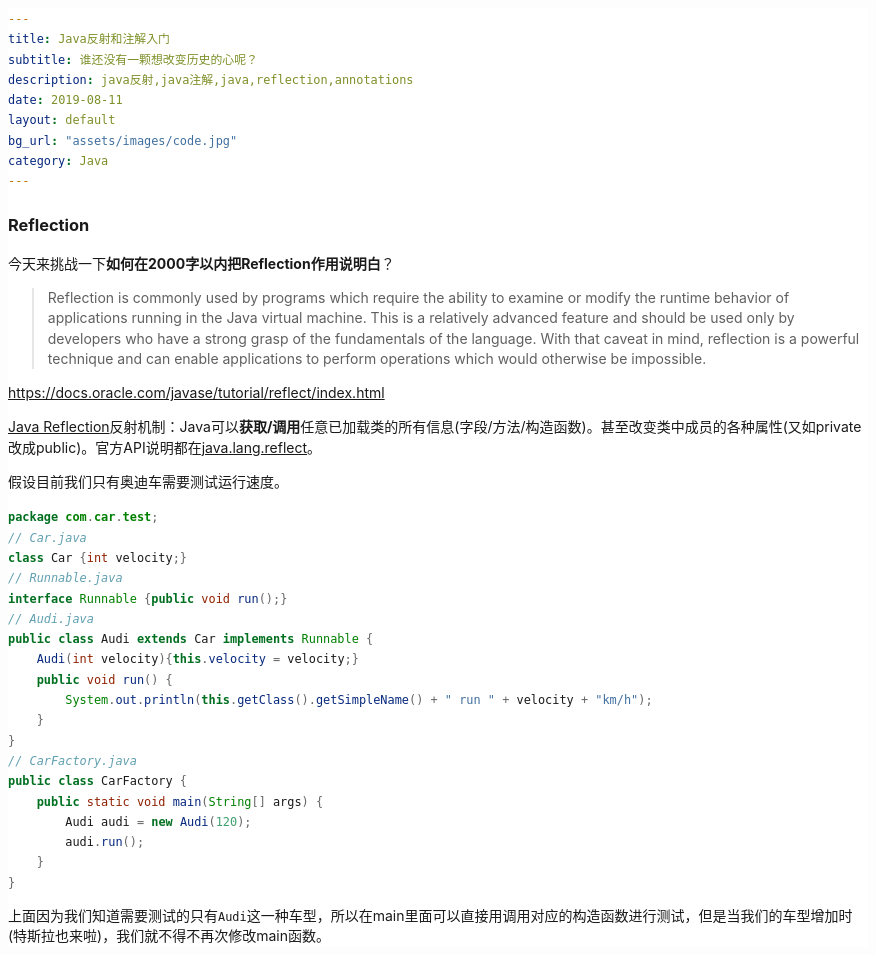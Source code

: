 ```yaml
---
title: Java反射和注解入门
subtitle: 谁还没有一颗想改变历史的心呢？
description: java反射,java注解,java,reflection,annotations
date: 2019-08-11
layout: default
bg_url: "assets/images/code.jpg"
category: Java
---
```




### Reflection

今天来挑战一下**如何在2000字以内把Reflection作用说明白**？

> Reflection is commonly used by programs which require the ability to examine or modify the runtime behavior of applications running in the Java virtual machine. This is a relatively advanced feature and should be used only by developers who have a strong grasp of the fundamentals of the language. With that caveat in mind, reflection is a powerful technique and can enable applications to perform operations which would otherwise be impossible.

https://docs.oracle.com/javase/tutorial/reflect/index.html

[Java Reflection](https://docs.oracle.com/javase/8/docs/technotes/guides/reflection/)反射机制：Java可以**获取/调用**任意已加载类的所有信息(字段/方法/构造函数)。甚至改变类中成员的各种属性(又如private改成public)。官方API说明都在[java.lang.reflect](https://docs.oracle.com/javase/8/docs/api/java/lang/reflect/package-summary.html)。

假设目前我们只有奥迪车需要测试运行速度。

```java
package com.car.test;
// Car.java
class Car {int velocity;}
// Runnable.java
interface Runnable {public void run();}
// Audi.java
public class Audi extends Car implements Runnable {
    Audi(int velocity){this.velocity = velocity;}
    public void run() {
        System.out.println(this.getClass().getSimpleName() + " run " + velocity + "km/h");
    }
}
// CarFactory.java
public class CarFactory {
    public static void main(String[] args) {
        Audi audi = new Audi(120);
        audi.run();
    }
}
```

上面因为我们知道需要测试的只有`Audi`这一种车型，所以在main里面可以直接用调用对应的构造函数进行测试，但是当我们的车型增加时(特斯拉也来啦)，我们就不得不再次修改main函数。

